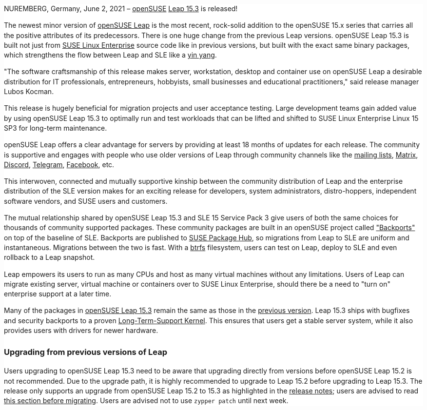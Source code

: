 NUREMBERG, Germany, June 2, 2021 – [openSUSE](https://www.opensuse.org/) [Leap 15.3](https://get.opensuse.org/leap) is released!

The newest minor version of [openSUSE Leap](https://en.opensuse.org/Portal:Leap) is the most recent, rock-solid addition to the openSUSE 15.x series that carries all the positive attributes of its predecessors. There is one huge change from the previous Leap versions. openSUSE Leap 15.3 is built not just from [SUSE Linux Enterprise](https://www.suse.com/products/server/) source code like in previous versions, but built with the exact same binary packages, which strengthens the flow between Leap and SLE like a [yin yang](https://youtu.be/ezmR9Attpyc).

"The software craftsmanship of this release makes server, workstation, desktop and container use on openSUSE Leap a desirable distribution for IT professionals, entrepreneurs, hobbyists, small businesses and educational practitioners," said release manager Lubos Kocman. 

This release is hugely beneficial for migration projects and user acceptance testing. Large development teams gain added value by using openSUSE Leap 15.3 to optimally run and test workloads that can be lifted and shifted to SUSE Linux Enterprise Linux 15 SP3 for long-term maintenance.

openSUSE Leap offers a clear advantage for servers by providing at least 18 months of updates for each release. The community is supportive and engages with people who use older versions of Leap through community channels like the [mailing lists](https://lists.opensuse.org), [Matrix](https://app.element.io/#/room/#project:opensuse.org), [Discord](https://discord.com/invite/opensuse), [Telegram](https://t.me/openSUSE_group), [Facebook](https://www.facebook.com/groups/opensuseproject), etc.

This interwoven, connected and mutually supportive kinship between the community distribution of Leap and the enterprise distribution of the SLE version makes for an exciting release for developers, system administrators, distro-hoppers, independent software vendors, and SUSE users and customers.

The mutual relationship shared by openSUSE Leap 15.3 and SLE 15 Service Pack 3 give users of both the same choices for thousands of community supported packages. These community packages are built in an openSUSE project called ["Backports"](https://en.opensuse.org/openSUSE:Packaging_for_Leap#How_do_packages_from_SUSE_Linux_Enterprise_get_to_openSUSE_Leap.3F) on top of the baseline of SLE. Backports are published to [SUSE Package Hub](https://packagehub.suse.com/), so migrations from Leap to SLE are uniform and instantaneous. Migrations between the two is fast. With a [btrfs](https://btrfs.wiki.kernel.org/index.php/Main_Page) filesystem, users can test on Leap, deploy to SLE and even rollback to a Leap snapshot.

Leap empowers its users to run as many CPUs and host as many virtual machines without any limitations. Users of Leap can migrate existing server, virtual machine or containers over to SUSE Linux Enterprise, should there be a need to "turn on" enterprise support at a later time.

Many of the packages in [openSUSE Leap 15.3](https://get.opensuse.org) remain the same as those in the [previous version](https://en.opensuse.org/Portal:15.2). Leap 15.3 ships with bugfixes and security backports to a proven [Long-Term-Support Kernel](http://kroah.com/log/blog/2018/08/24/what-stable-kernel-should-i-use/#Distribution%20kernels). This ensures that users get a stable server system, while it also provides users with drivers for newer hardware.

### Upgrading from previous versions of Leap ###

Users upgrading to openSUSE Leap 15.3 need to be aware that upgrading directly from versions before openSUSE Leap 15.2 is not recommended. Due to the upgrade path, it is highly recommended to upgrade to Leap 15.2 before upgrading to Leap 15.3. The release only supports an upgrade from openSUSE Leap 15.2 to 15.3 as highlighted in the [release notes](https://doc.opensuse.org/release-notes/x86_64/openSUSE/Leap/15.3/#upgrade); users are advised to read [this section before migrating](https://doc.opensuse.org/release-notes/x86_64/openSUSE/Leap/15.3/#sec.upgrade.152). Users are advised not to use `zypper patch` until next week.  
